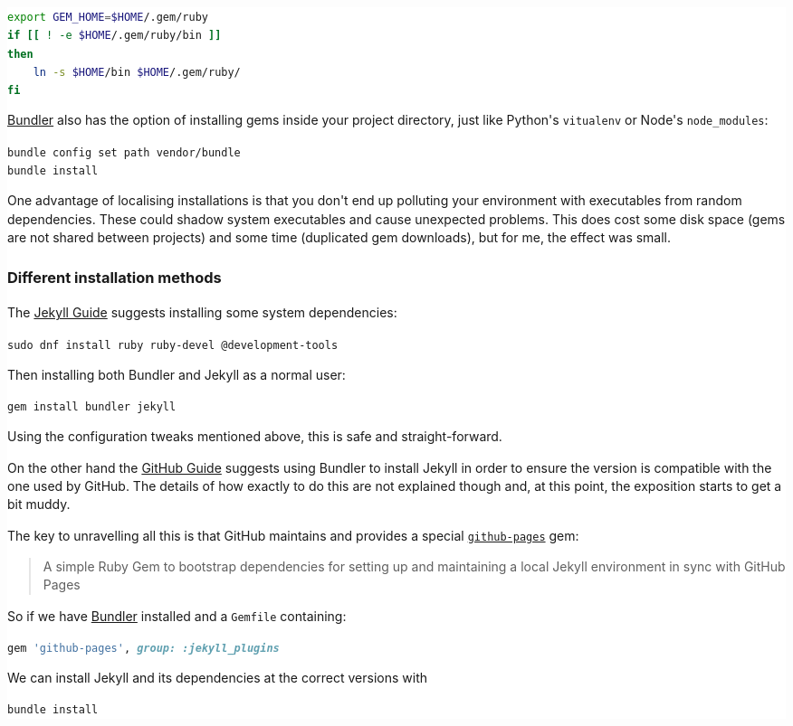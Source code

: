 ```bash
export GEM_HOME=$HOME/.gem/ruby
if [[ ! -e $HOME/.gem/ruby/bin ]]
then
    ln -s $HOME/bin $HOME/.gem/ruby/
fi
```

[Bundler] also has the option of installing gems inside your project directory,
just like Python's `vitualenv` or Node's `node_modules`:

```shell
bundle config set path vendor/bundle
bundle install
```

One advantage of localising installations is that you don't end up polluting
your environment with executables from random dependencies. These could shadow
system executables and cause unexpected problems. This does cost some disk space
(gems are not shared between projects) and some time (duplicated gem downloads),
but for me, the effect was small.

[Dependency Hell]: https://en.wikipedia.org/wiki/Dependency_hell

### Different installation methods

The [Jekyll Guide] suggests installing some system dependencies:

```shell
sudo dnf install ruby ruby-devel @development-tools
```

Then installing both Bundler and Jekyll as a normal user:

```shell
gem install bundler jekyll
```

Using the configuration tweaks mentioned above, this is safe and
straight-forward.

On the other hand the [GitHub Guide] suggests using Bundler to install Jekyll in
order to ensure the version is compatible with the one used by GitHub. The
details of how exactly to do this are not explained though and, at this point,
the exposition starts to get a bit muddy.

The key to unravelling all this is that GitHub maintains and provides a special
[`github-pages`] gem:

> A simple Ruby Gem to bootstrap dependencies for setting up and maintaining
> a local Jekyll environment in sync with GitHub Pages

So if we have [Bundler] installed and a `Gemfile` containing:

```ruby
gem 'github-pages', group: :jekyll_plugins
```

We can install Jekyll and its dependencies at the correct versions with

```shell
bundle install
```


[GitHub Pages]: https://pages.github.com
[Jekyll]: https://jekyllrb.com
[Asciidoctor]: https://asciidoctor.org
[Liquid]: https://shopify.github.io/liquid/
[Movable Type]: https://www.movabletype.org
[Working with GitHub Pages]: https://help.github.com/en/categories/working-with-github-pages
[GitHub Pages with Jekyll]: https://help.github.com/en/github/working-with-github-pages/setting-up-a-github-pages-site-with-jekyll
[Jekyll Docs]: https://jekyllrb.com/docs/
[GitHub Guide]: https://help.github.com/en/github/working-with-github-pages/testing-your-github-pages-site-locally-with-jekyll
[Jekyll Guide]: https://jekyllrb.com/docs/installation/other-linux/
[Ruby]: https://www.ruby-lang.org/en/
[RubyGems]: https://rubygems.org
[Bundler]: https://bundler.io
[`operating_system.rb`]: https://gist.github.com/tartansandal/f82322f7928b786432ab600804cae73e
[`github-pages`]: https://github.com/github/pages-gem
[bundle deployments]: https://andre.arko.net/2011/06/11/deploying-with-bundler-notes/
[Jekyll Variables]: https://jekyllrb.com/docs/variables/
[upcoming posts]: http://www.fizerkhan.com/blog/posts/Working-with-upcoming-posts-in-Jekyll.html
[scheduling posts]: https://shot511.github.io/2018-12-03-how-to-schedule-posts-with-jekyll/
[kramdown]: https://kramdown.gettalong.org
[front matter]: https://jekyllrb.com/docs/step-by-step/03-front-matter/
[jekyll configuration]: https://jekyllrb.com/docs/configuration/
[jekyll posts]: https://jekyllrb.com/docs/posts/
[jekyll drafts]: https://jekyllrb.com/docs/posts/#drafts
[customizing minima]: https://github.com/jekyll/minima#customizing-templates